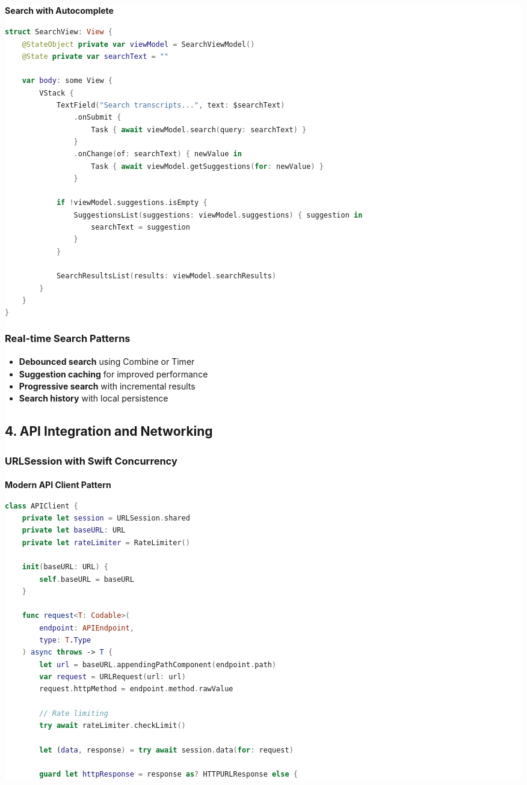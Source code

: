 **Search with Autocomplete**
```swift
struct SearchView: View {
    @StateObject private var viewModel = SearchViewModel()
    @State private var searchText = ""
    
    var body: some View {
        VStack {
            TextField("Search transcripts...", text: $searchText)
                .onSubmit {
                    Task { await viewModel.search(query: searchText) }
                }
                .onChange(of: searchText) { newValue in
                    Task { await viewModel.getSuggestions(for: newValue) }
                }
            
            if !viewModel.suggestions.isEmpty {
                SuggestionsList(suggestions: viewModel.suggestions) { suggestion in
                    searchText = suggestion
                }
            }
            
            SearchResultsList(results: viewModel.searchResults)
        }
    }
}
```

### Real-time Search Patterns
- **Debounced search** using Combine or Timer
- **Suggestion caching** for improved performance
- **Progressive search** with incremental results
- **Search history** with local persistence

## 4. API Integration and Networking

### URLSession with Swift Concurrency

**Modern API Client Pattern**
```swift
class APIClient {
    private let session = URLSession.shared
    private let baseURL: URL
    private let rateLimiter = RateLimiter()
    
    init(baseURL: URL) {
        self.baseURL = baseURL
    }
    
    func request<T: Codable>(
        endpoint: APIEndpoint,
        type: T.Type
    ) async throws -> T {
        let url = baseURL.appendingPathComponent(endpoint.path)
        var request = URLRequest(url: url)
        request.httpMethod = endpoint.method.rawValue
        
        // Rate limiting
        try await rateLimiter.checkLimit()
        
        let (data, response) = try await session.data(for: request)
        
        guard let httpResponse = response as? HTTPURLResponse else {
```